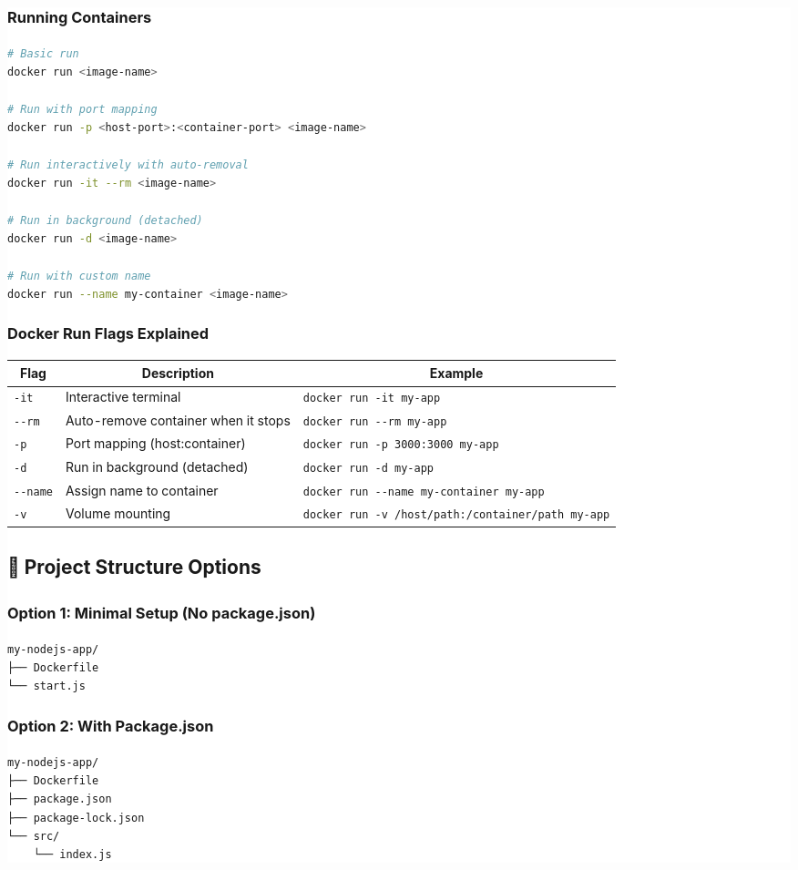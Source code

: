 ### Running Containers

```bash
# Basic run
docker run <image-name>

# Run with port mapping
docker run -p <host-port>:<container-port> <image-name>

# Run interactively with auto-removal
docker run -it --rm <image-name>

# Run in background (detached)
docker run -d <image-name>

# Run with custom name
docker run --name my-container <image-name>
```

### Docker Run Flags Explained

| Flag     | Description                         | Example                                           |
| -------- | ----------------------------------- | ------------------------------------------------- |
| `-it`    | Interactive terminal                | `docker run -it my-app`                           |
| `--rm`   | Auto-remove container when it stops | `docker run --rm my-app`                          |
| `-p`     | Port mapping (host:container)       | `docker run -p 3000:3000 my-app`                  |
| `-d`     | Run in background (detached)        | `docker run -d my-app`                            |
| `--name` | Assign name to container            | `docker run --name my-container my-app`           |
| `-v`     | Volume mounting                     | `docker run -v /host/path:/container/path my-app` |

## 📁 Project Structure Options

### Option 1: Minimal Setup (No package.json)

```
my-nodejs-app/
├── Dockerfile
└── start.js
```

### Option 2: With Package.json

```
my-nodejs-app/
├── Dockerfile
├── package.json
├── package-lock.json
└── src/
    └── index.js
```

